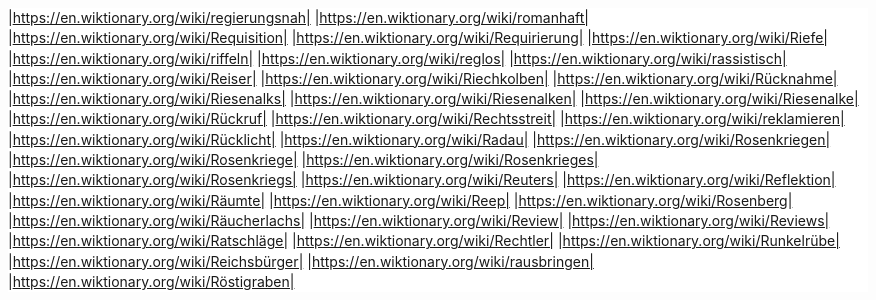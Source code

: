 |https://en.wiktionary.org/wiki/regierungsnah|
|https://en.wiktionary.org/wiki/romanhaft|
|https://en.wiktionary.org/wiki/Requisition|
|https://en.wiktionary.org/wiki/Requirierung|
|https://en.wiktionary.org/wiki/Riefe|
|https://en.wiktionary.org/wiki/riffeln|
|https://en.wiktionary.org/wiki/reglos|
|https://en.wiktionary.org/wiki/rassistisch|
|https://en.wiktionary.org/wiki/Reiser|
|https://en.wiktionary.org/wiki/Riechkolben|
|https://en.wiktionary.org/wiki/Rücknahme|
|https://en.wiktionary.org/wiki/Riesenalks|
|https://en.wiktionary.org/wiki/Riesenalken|
|https://en.wiktionary.org/wiki/Riesenalke|
|https://en.wiktionary.org/wiki/Rückruf|
|https://en.wiktionary.org/wiki/Rechtsstreit|
|https://en.wiktionary.org/wiki/reklamieren|
|https://en.wiktionary.org/wiki/Rücklicht|
|https://en.wiktionary.org/wiki/Radau|
|https://en.wiktionary.org/wiki/Rosenkriegen|
|https://en.wiktionary.org/wiki/Rosenkriege|
|https://en.wiktionary.org/wiki/Rosenkrieges|
|https://en.wiktionary.org/wiki/Rosenkriegs|
|https://en.wiktionary.org/wiki/Reuters|
|https://en.wiktionary.org/wiki/Reflektion|
|https://en.wiktionary.org/wiki/Räumte|
|https://en.wiktionary.org/wiki/Reep|
|https://en.wiktionary.org/wiki/Rosenberg|
|https://en.wiktionary.org/wiki/Räucherlachs|
|https://en.wiktionary.org/wiki/Review|
|https://en.wiktionary.org/wiki/Reviews|
|https://en.wiktionary.org/wiki/Ratschläge|
|https://en.wiktionary.org/wiki/Rechtler|
|https://en.wiktionary.org/wiki/Runkelrübe|
|https://en.wiktionary.org/wiki/Reichsbürger|
|https://en.wiktionary.org/wiki/rausbringen|
|https://en.wiktionary.org/wiki/Röstigraben|